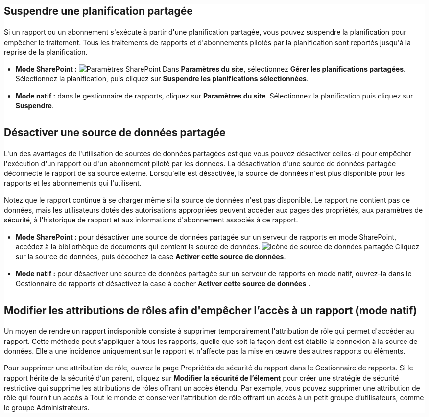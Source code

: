 ##  <a name="bkmk_pause_schedule"></a> Suspendre une planification partagée  
 Si un rapport ou un abonnement s'exécute à partir d'une planification partagée, vous pouvez suspendre la planification pour empêcher le traitement. Tous les traitements de rapports et d'abonnements pilotés par la planification sont reportés jusqu'à la reprise de la planification.  
  
-   **Mode SharePoint :** ![Paramètres SharePoint](../../analysis-services/media/as-sharepoint2013-settings-gear.gif "Paramètres SharePoint") Dans **Paramètres du site**, sélectionnez **Gérer les planifications partagées**. Sélectionnez la planification, puis cliquez sur **Suspendre les planifications sélectionnées**.  
  
-   **Mode natif :** dans le gestionnaire de rapports, cliquez sur **Paramètres du site**. Sélectionnez la planification puis cliquez sur **Suspendre**.  
  
##  <a name="bkmk_disable_shared_datasource"></a> Désactiver une source de données partagée  
 L'un des avantages de l'utilisation de sources de données partagées est que vous pouvez désactiver celles-ci pour empêcher l'exécution d'un rapport ou d'un abonnement piloté par les données. La désactivation d'une source de données partagée déconnecte le rapport de sa source externe. Lorsqu'elle est désactivée, la source de données n'est plus disponible pour les rapports et les abonnements qui l'utilisent.  
  
 Notez que le rapport continue à se charger même si la source de données n'est pas disponible. Le rapport ne contient pas de données, mais les utilisateurs dotés des autorisations appropriées peuvent accéder aux pages des propriétés, aux paramètres de sécurité, à l'historique de rapport et aux informations d'abonnement associés à ce rapport.  
  
-   **Mode SharePoint :** pour désactiver une source de données partagée sur un serveur de rapports en mode SharePoint, accédez à la bibliothèque de documents qui contient la source de données. ![Icône de source de données partagée](../../reporting-services/report-data/media/hlp-16datasource.png "Icône de source de données partagée") Cliquez sur la source de données, puis décochez la case **Activer cette source de données**.  
  
-   **Mode natif :** pour désactiver une source de données partagée sur un serveur de rapports en mode natif, ouvrez-la dans le Gestionnaire de rapports et désactivez la case à cocher **Activer cette source de données** .  
  
##  <a name="bkmk_modify_role_assignment"></a> Modifier les attributions de rôles afin d'empêcher l’accès à un rapport (mode natif)  
 Un moyen de rendre un rapport indisponible consiste à supprimer temporairement l'attribution de rôle qui permet d'accéder au rapport. Cette méthode peut s'appliquer à tous les rapports, quelle que soit la façon dont est établie la connexion à la source de données. Elle a une incidence uniquement sur le rapport et n'affecte pas la mise en œuvre des autres rapports ou éléments.  
  
 Pour supprimer une attribution de rôle, ouvrez la page Propriétés de sécurité du rapport dans le Gestionnaire de rapports. Si le rapport hérite de la sécurité d’un parent, cliquez sur **Modifier la sécurité de l’élément** pour créer une stratégie de sécurité restrictive qui supprime les attributions de rôles offrant un accès étendu. Par exemple, vous pouvez supprimer une attribution de rôle qui fournit un accès à Tout le monde et conserver l’attribution de rôle offrant un accès à un petit groupe d’utilisateurs, comme le groupe Administrateurs.  
  